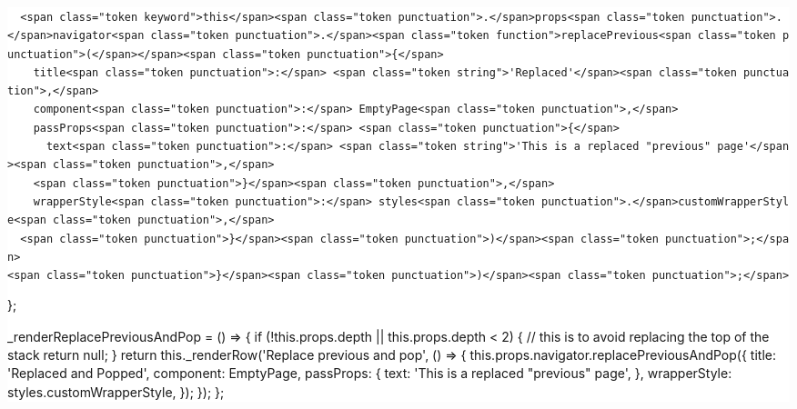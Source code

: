       <span class="token keyword">this</span><span class="token punctuation">.</span>props<span class="token punctuation">.</span>navigator<span class="token punctuation">.</span><span class="token function">replacePrevious<span class="token punctuation">(</span></span><span class="token punctuation">{</span>
        title<span class="token punctuation">:</span> <span class="token string">'Replaced'</span><span class="token punctuation">,</span>
        component<span class="token punctuation">:</span> EmptyPage<span class="token punctuation">,</span>
        passProps<span class="token punctuation">:</span> <span class="token punctuation">{</span>
          text<span class="token punctuation">:</span> <span class="token string">'This is a replaced "previous" page'</span><span class="token punctuation">,</span>
        <span class="token punctuation">}</span><span class="token punctuation">,</span>
        wrapperStyle<span class="token punctuation">:</span> styles<span class="token punctuation">.</span>customWrapperStyle<span class="token punctuation">,</span>
      <span class="token punctuation">}</span><span class="token punctuation">)</span><span class="token punctuation">;</span>
    <span class="token punctuation">}</span><span class="token punctuation">)</span><span class="token punctuation">;</span>
  <span class="token punctuation">}</span><span class="token punctuation">;</span>

  _renderReplacePreviousAndPop <span class="token operator">=</span> <span class="token punctuation">(</span><span class="token punctuation">)</span> <span class="token operator">=</span><span class="token operator">&gt;</span> <span class="token punctuation">{</span>
    <span class="token keyword">if</span> <span class="token punctuation">(</span><span class="token operator">!</span><span class="token keyword">this</span><span class="token punctuation">.</span>props<span class="token punctuation">.</span>depth <span class="token operator">||</span> <span class="token keyword">this</span><span class="token punctuation">.</span>props<span class="token punctuation">.</span>depth &lt; <span class="token number">2</span><span class="token punctuation">)</span> <span class="token punctuation">{</span>
     <span class="token comment" spellcheck="true"> // this is to avoid replacing the top of the stack
</span>      <span class="token keyword">return</span> <span class="token keyword">null</span><span class="token punctuation">;</span>
    <span class="token punctuation">}</span>
    <span class="token keyword">return</span> <span class="token keyword">this</span><span class="token punctuation">.</span><span class="token function">_renderRow<span class="token punctuation">(</span></span><span class="token string">'Replace previous and pop'</span><span class="token punctuation">,</span> <span class="token punctuation">(</span><span class="token punctuation">)</span> <span class="token operator">=</span><span class="token operator">&gt;</span> <span class="token punctuation">{</span>
      <span class="token keyword">this</span><span class="token punctuation">.</span>props<span class="token punctuation">.</span>navigator<span class="token punctuation">.</span><span class="token function">replacePreviousAndPop<span class="token punctuation">(</span></span><span class="token punctuation">{</span>
        title<span class="token punctuation">:</span> <span class="token string">'Replaced and Popped'</span><span class="token punctuation">,</span>
        component<span class="token punctuation">:</span> EmptyPage<span class="token punctuation">,</span>
        passProps<span class="token punctuation">:</span> <span class="token punctuation">{</span>
          text<span class="token punctuation">:</span> <span class="token string">'This is a replaced "previous" page'</span><span class="token punctuation">,</span>
        <span class="token punctuation">}</span><span class="token punctuation">,</span>
        wrapperStyle<span class="token punctuation">:</span> styles<span class="token punctuation">.</span>customWrapperStyle<span class="token punctuation">,</span>
      <span class="token punctuation">}</span><span class="token punctuation">)</span><span class="token punctuation">;</span>
    <span class="token punctuation">}</span><span class="token punctuation">)</span><span class="token punctuation">;</span>
  <span class="token punctuation">}</span><span class="token punctuation">;</span>
